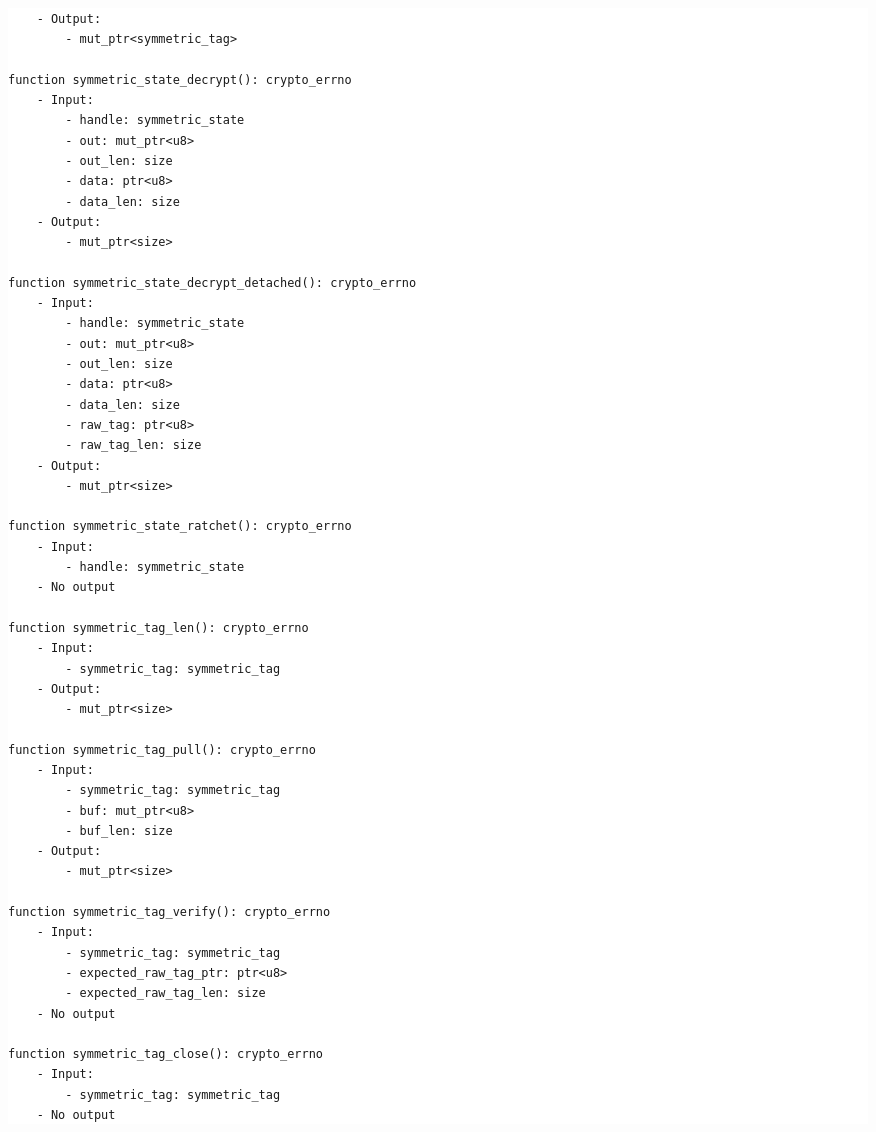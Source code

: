 ```text
    - Output:
        - mut_ptr<symmetric_tag>

function symmetric_state_decrypt(): crypto_errno
    - Input:
        - handle: symmetric_state
        - out: mut_ptr<u8>
        - out_len: size
        - data: ptr<u8>
        - data_len: size
    - Output:
        - mut_ptr<size>

function symmetric_state_decrypt_detached(): crypto_errno
    - Input:
        - handle: symmetric_state
        - out: mut_ptr<u8>
        - out_len: size
        - data: ptr<u8>
        - data_len: size
        - raw_tag: ptr<u8>
        - raw_tag_len: size
    - Output:
        - mut_ptr<size>

function symmetric_state_ratchet(): crypto_errno
    - Input:
        - handle: symmetric_state
    - No output

function symmetric_tag_len(): crypto_errno
    - Input:
        - symmetric_tag: symmetric_tag
    - Output:
        - mut_ptr<size>

function symmetric_tag_pull(): crypto_errno
    - Input:
        - symmetric_tag: symmetric_tag
        - buf: mut_ptr<u8>
        - buf_len: size
    - Output:
        - mut_ptr<size>

function symmetric_tag_verify(): crypto_errno
    - Input:
        - symmetric_tag: symmetric_tag
        - expected_raw_tag_ptr: ptr<u8>
        - expected_raw_tag_len: size
    - No output

function symmetric_tag_close(): crypto_errno
    - Input:
        - symmetric_tag: symmetric_tag
    - No output
```
